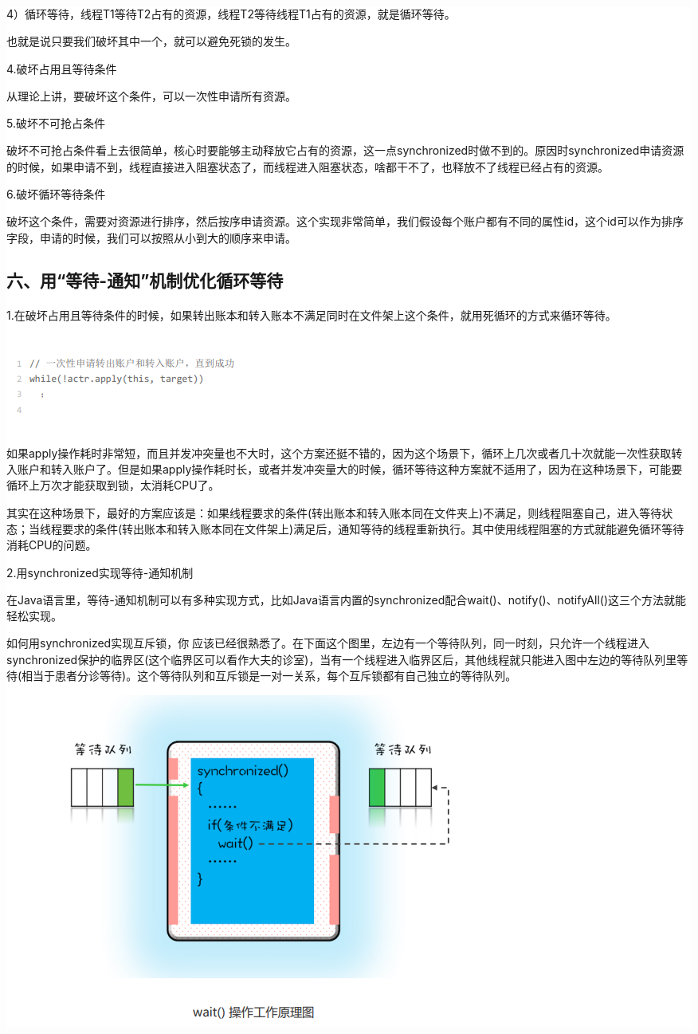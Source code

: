4）循环等待，线程T1等待T2占有的资源，线程T2等待线程T1占有的资源，就是循环等待。

也就是说只要我们破坏其中一个，就可以避免死锁的发生。

4.破坏占用且等待条件

从理论上讲，要破坏这个条件，可以一次性申请所有资源。

5.破坏不可抢占条件

破坏不可抢占条件看上去很简单，核心时要能够主动释放它占有的资源，这一点synchronized时做不到的。原因时synchronized申请资源的时候，如果申请不到，线程直接进入阻塞状态了，而线程进入阻塞状态，啥都干不了，也释放不了线程已经占有的资源。

6.破坏循环等待条件

破坏这个条件，需要对资源进行排序，然后按序申请资源。这个实现非常简单，我们假设每个账户都有不同的属性id，这个id可以作为排序字段，申请的时候，我们可以按照从小到大的顺序来申请。



## 六、用“等待-通知”机制优化循环等待

1.在破坏占用且等待条件的时候，如果转出账本和转入账本不满足同时在文件架上这个条件，就用死循环的方式来循环等待。

![image-20211124234224561](pic\image-20211124234224561.png)

如果apply操作耗时非常短，而且并发冲突量也不大时，这个方案还挺不错的，因为这个场景下，循环上几次或者几十次就能一次性获取转入账户和转入账户了。但是如果apply操作耗时长，或者并发冲突量大的时候，循环等待这种方案就不适用了，因为在这种场景下，可能要循环上万次才能获取到锁，太消耗CPU了。

其实在这种场景下，最好的方案应该是：如果线程要求的条件(转出账本和转入账本同在文件夹上)不满足，则线程阻塞自己，进入等待状态；当线程要求的条件(转出账本和转入账本同在文件架上)满足后，通知等待的线程重新执行。其中使用线程阻塞的方式就能避免循环等待消耗CPU的问题。

2.用synchronized实现等待-通知机制

在Java语言里，等待-通知机制可以有多种实现方式，比如Java语言内置的synchronized配合wait()、notify()、notifyAll()这三个方法就能轻松实现。

如何用synchronized实现互斥锁，你 应该已经很熟悉了。在下面这个图里，左边有一个等待队列，同一时刻，只允许一个线程进入synchronized保护的临界区(这个临界区可以看作大夫的诊室)，当有一个线程进入临界区后，其他线程就只能进入图中左边的等待队列里等待(相当于患者分诊等待)。这个等待队列和互斥锁是一对一关系，每个互斥锁都有自己独立的等待队列。

![image-20211124235416500](pic\image-20211124235416500.png)

